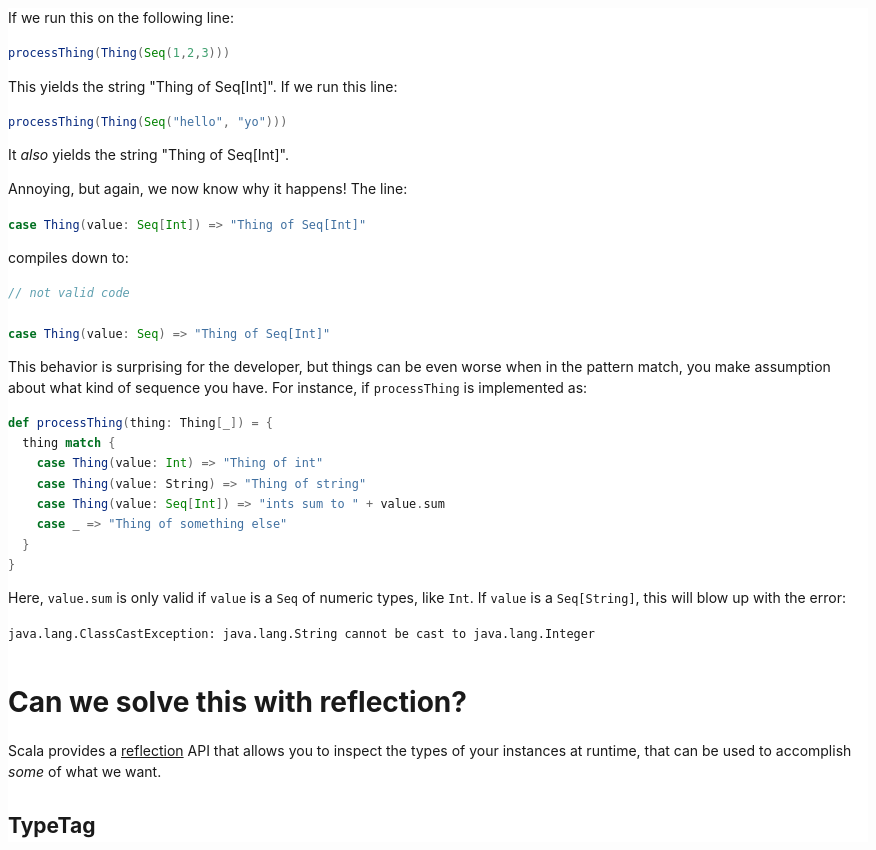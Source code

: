If we run this on the following line:

```scala
processThing(Thing(Seq(1,2,3)))
```

This yields the string "Thing of Seq[Int]". If we run this line:

```scala
processThing(Thing(Seq("hello", "yo")))
```

It *also* yields the string "Thing of Seq[Int]".

Annoying, but again, we now know why it happens! The line:

```scala
case Thing(value: Seq[Int]) => "Thing of Seq[Int]"
```

compiles down to:

```scala
// not valid code

case Thing(value: Seq) => "Thing of Seq[Int]"
```

This behavior is surprising for the developer, but things can be even
worse when in the pattern match, you make assumption about what kind
of sequence you have. For instance, if `processThing` is implemented as:

```scala
def processThing(thing: Thing[_]) = {
  thing match {
    case Thing(value: Int) => "Thing of int"
    case Thing(value: String) => "Thing of string"
    case Thing(value: Seq[Int]) => "ints sum to " + value.sum
    case _ => "Thing of something else"
  }
}
```

Here, `value.sum` is only valid if `value` is a `Seq` of numeric types,
like `Int`. If `value` is a `Seq[String]`, this will blow up with the
error:

```
java.lang.ClassCastException: java.lang.String cannot be cast to java.lang.Integer
```

# Can we solve this with reflection?

Scala provides a [reflection](https://docs.scala-lang.org/overviews/reflection/overview.html) API that allows you to inspect the types of your
instances at runtime, that can be used to accomplish *some* of what we want.

## TypeTag
